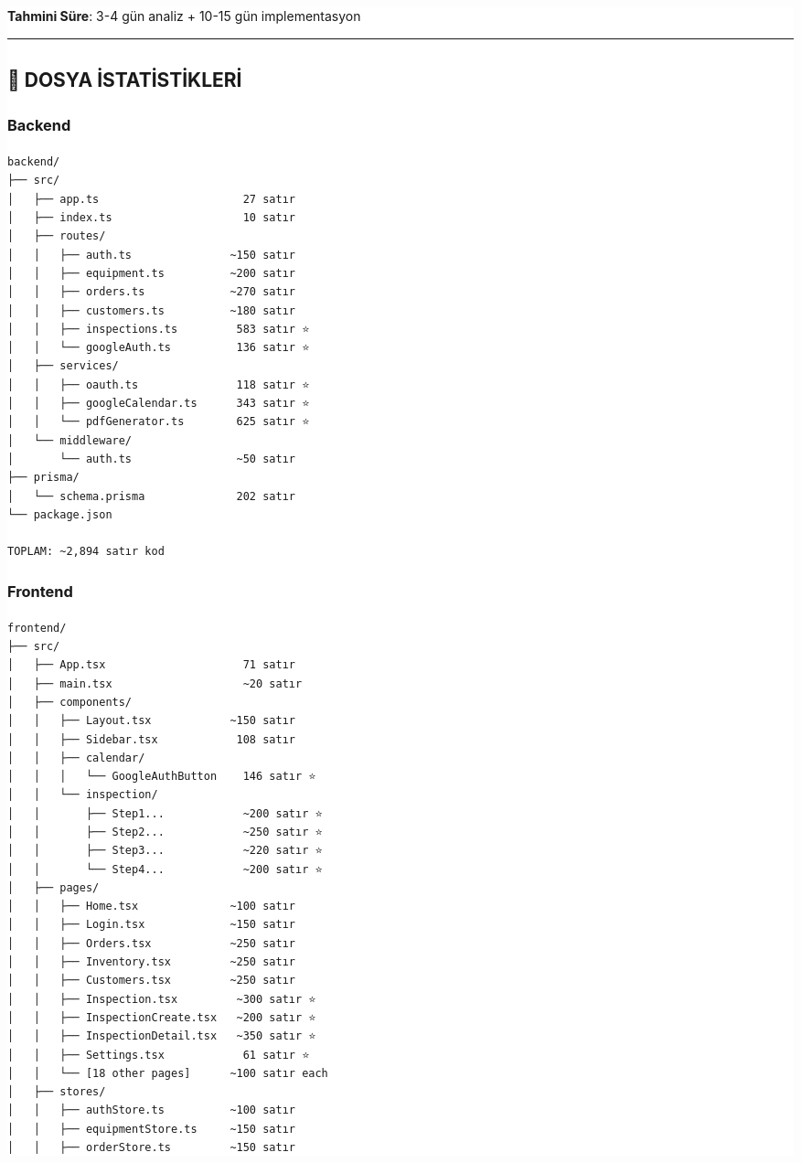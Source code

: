 **Tahmini Süre**: 3-4 gün analiz + 10-15 gün implementasyon

---

## 📁 DOSYA İSTATİSTİKLERİ

### Backend
```
backend/
├── src/
│   ├── app.ts                      27 satır
│   ├── index.ts                    10 satır
│   ├── routes/
│   │   ├── auth.ts               ~150 satır
│   │   ├── equipment.ts          ~200 satır
│   │   ├── orders.ts             ~270 satır
│   │   ├── customers.ts          ~180 satır
│   │   ├── inspections.ts         583 satır ⭐
│   │   └── googleAuth.ts          136 satır ⭐
│   ├── services/
│   │   ├── oauth.ts               118 satır ⭐
│   │   ├── googleCalendar.ts      343 satır ⭐
│   │   └── pdfGenerator.ts        625 satır ⭐
│   └── middleware/
│       └── auth.ts                ~50 satır
├── prisma/
│   └── schema.prisma              202 satır
└── package.json

TOPLAM: ~2,894 satır kod
```

### Frontend
```
frontend/
├── src/
│   ├── App.tsx                     71 satır
│   ├── main.tsx                    ~20 satır
│   ├── components/
│   │   ├── Layout.tsx            ~150 satır
│   │   ├── Sidebar.tsx            108 satır
│   │   ├── calendar/
│   │   │   └── GoogleAuthButton    146 satır ⭐
│   │   └── inspection/
│   │       ├── Step1...            ~200 satır ⭐
│   │       ├── Step2...            ~250 satır ⭐
│   │       ├── Step3...            ~220 satır ⭐
│   │       └── Step4...            ~200 satır ⭐
│   ├── pages/
│   │   ├── Home.tsx              ~100 satır
│   │   ├── Login.tsx             ~150 satır
│   │   ├── Orders.tsx            ~250 satır
│   │   ├── Inventory.tsx         ~250 satır
│   │   ├── Customers.tsx         ~250 satır
│   │   ├── Inspection.tsx         ~300 satır ⭐
│   │   ├── InspectionCreate.tsx   ~200 satır ⭐
│   │   ├── InspectionDetail.tsx   ~350 satır ⭐
│   │   ├── Settings.tsx            61 satır ⭐
│   │   └── [18 other pages]      ~100 satır each
│   ├── stores/
│   │   ├── authStore.ts          ~100 satır
│   │   ├── equipmentStore.ts     ~150 satır
│   │   ├── orderStore.ts         ~150 satır
```